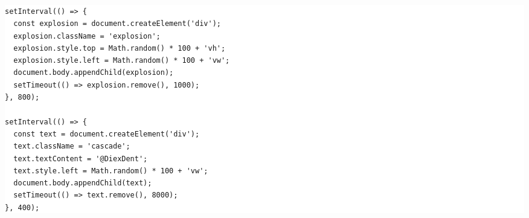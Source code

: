     setInterval(() => {
      const explosion = document.createElement('div');
      explosion.className = 'explosion';
      explosion.style.top = Math.random() * 100 + 'vh';
      explosion.style.left = Math.random() * 100 + 'vw';
      document.body.appendChild(explosion);
      setTimeout(() => explosion.remove(), 1000);
    }, 800);

    setInterval(() => {
      const text = document.createElement('div');
      text.className = 'cascade';
      text.textContent = '@DiexDent';
      text.style.left = Math.random() * 100 + 'vw';
      document.body.appendChild(text);
      setTimeout(() => text.remove(), 8000);
    }, 400);
  </script>
</body>
</html>
